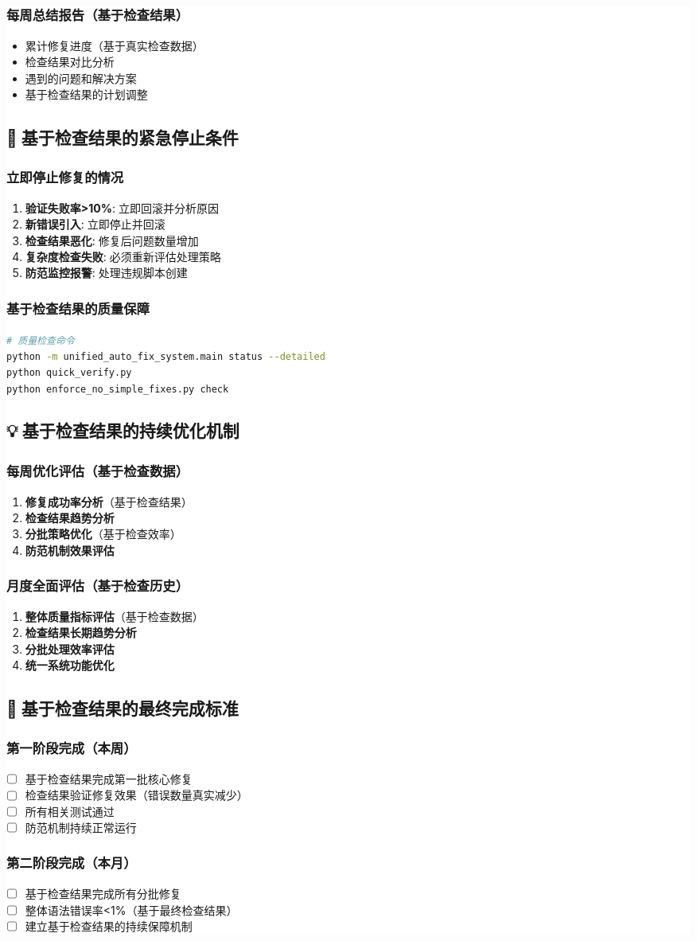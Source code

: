 ### 每周总结报告（基于检查结果）
- 累计修复进度（基于真实检查数据）
- 检查结果对比分析
- 遇到的问题和解决方案
- 基于检查结果的计划调整

## 🚨 基于检查结果的紧急停止条件

### 立即停止修复的情况
1. **验证失败率>10%**: 立即回滚并分析原因
2. **新错误引入**: 立即停止并回滚
3. **检查结果恶化**: 修复后问题数量增加
4. **复杂度检查失败**: 必须重新评估处理策略
5. **防范监控报警**: 处理违规脚本创建

### 基于检查结果的质量保障
```bash
# 质量检查命令
python -m unified_auto_fix_system.main status --detailed
python quick_verify.py
python enforce_no_simple_fixes.py check
```

## 💡 基于检查结果的持续优化机制

### 每周优化评估（基于检查数据）
1. **修复成功率分析**（基于检查结果）
2. **检查结果趋势分析**
3. **分批策略优化**（基于检查效率）
4. **防范机制效果评估**

### 月度全面评估（基于检查历史）
1. **整体质量指标评估**（基于检查数据）
2. **检查结果长期趋势分析**
3. **分批处理效率评估**
4. **统一系统功能优化**

## 🎯 基于检查结果的最终完成标准

### 第一阶段完成（本周）
- [ ] 基于检查结果完成第一批核心修复
- [ ] 检查结果验证修复效果（错误数量真实减少）
- [ ] 所有相关测试通过
- [ ] 防范机制持续正常运行

### 第二阶段完成（本月）
- [ ] 基于检查结果完成所有分批修复
- [ ] 整体语法错误率<1%（基于最终检查结果）
- [ ] 建立基于检查结果的持续保障机制
